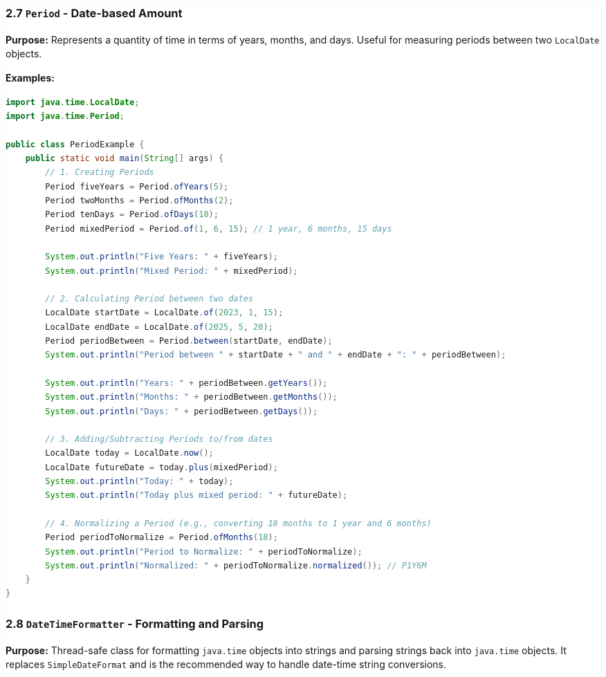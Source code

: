 ### 2.7 `Period` - Date-based Amount

**Purpose:** Represents a quantity of time in terms of years, months, and days. Useful for measuring periods between two `LocalDate` objects.

**Examples:**

```java
import java.time.LocalDate;
import java.time.Period;

public class PeriodExample {
    public static void main(String[] args) {
        // 1. Creating Periods
        Period fiveYears = Period.ofYears(5);
        Period twoMonths = Period.ofMonths(2);
        Period tenDays = Period.ofDays(10);
        Period mixedPeriod = Period.of(1, 6, 15); // 1 year, 6 months, 15 days

        System.out.println("Five Years: " + fiveYears);
        System.out.println("Mixed Period: " + mixedPeriod);

        // 2. Calculating Period between two dates
        LocalDate startDate = LocalDate.of(2023, 1, 15);
        LocalDate endDate = LocalDate.of(2025, 5, 20);
        Period periodBetween = Period.between(startDate, endDate);
        System.out.println("Period between " + startDate + " and " + endDate + ": " + periodBetween);

        System.out.println("Years: " + periodBetween.getYears());
        System.out.println("Months: " + periodBetween.getMonths());
        System.out.println("Days: " + periodBetween.getDays());

        // 3. Adding/Subtracting Periods to/from dates
        LocalDate today = LocalDate.now();
        LocalDate futureDate = today.plus(mixedPeriod);
        System.out.println("Today: " + today);
        System.out.println("Today plus mixed period: " + futureDate);

        // 4. Normalizing a Period (e.g., converting 18 months to 1 year and 6 months)
        Period periodToNormalize = Period.ofMonths(18);
        System.out.println("Period to Normalize: " + periodToNormalize);
        System.out.println("Normalized: " + periodToNormalize.normalized()); // P1Y6M
    }
}
```

### 2.8 `DateTimeFormatter` - Formatting and Parsing

**Purpose:** Thread-safe class for formatting `java.time` objects into strings and parsing strings back into `java.time` objects. It replaces `SimpleDateFormat` and is the recommended way to handle date-time string conversions.
